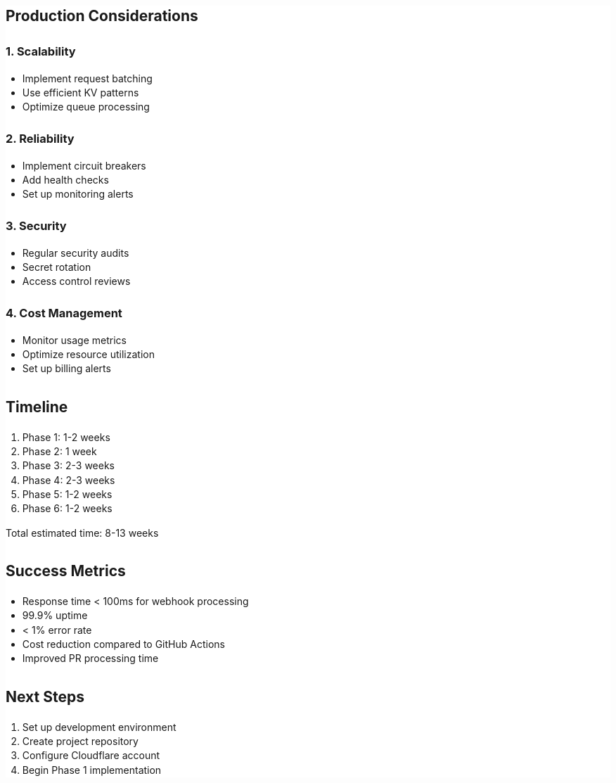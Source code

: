 ```yaml
```

## Production Considerations

### 1. Scalability

- Implement request batching
- Use efficient KV patterns
- Optimize queue processing

### 2. Reliability

- Implement circuit breakers
- Add health checks
- Set up monitoring alerts

### 3. Security

- Regular security audits
- Secret rotation
- Access control reviews

### 4. Cost Management

- Monitor usage metrics
- Optimize resource utilization
- Set up billing alerts

## Timeline

1. Phase 1: 1-2 weeks
2. Phase 2: 1 week
3. Phase 3: 2-3 weeks
4. Phase 4: 2-3 weeks
5. Phase 5: 1-2 weeks
6. Phase 6: 1-2 weeks

Total estimated time: 8-13 weeks

## Success Metrics

- Response time < 100ms for webhook processing
- 99.9% uptime
- < 1% error rate
- Cost reduction compared to GitHub Actions
- Improved PR processing time

## Next Steps

1. Set up development environment
2. Create project repository
3. Configure Cloudflare account
4. Begin Phase 1 implementation
